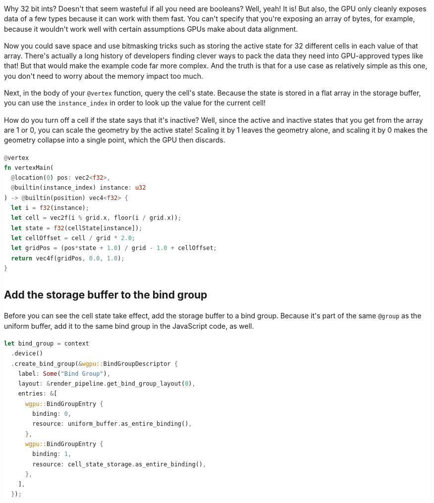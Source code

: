 Why 32 bit ints? Doesn't that seem wasteful if all you need are booleans? Well, yeah! It is! But also, the GPU only cleanly exposes data of a few types because it can work with them fast. You can't specify that you're exposing an array of bytes, for example, because it wouldn't work well with certain assumptions GPUs make about data alignment.

Now you could save space and use bitmasking tricks such as storing the active state for 32 different cells in each value of that array. There's actually a long history of developers finding clever ways to pack the data they need into GPU-approved types like that! But that would make the example code far more complex. And the truth is that for a use case as relatively simple as this one, you don't need to worry about the memory impact too much.

Next, in the body of your `@vertex` function, query the cell's state. Because the state is stored in a flat array in the storage buffer, you can use the `instance_index` in order to look up the value for the current cell!

How do you turn off a cell if the state says that it's inactive? Well, since the active and inactive states that you get from the array are 1 or 0, you can scale the geometry by the active state! Scaling it by 1 leaves the geometry alone, and scaling it by 0 makes the geometry collapse into a single point, which the GPU then discards.

```rust
@vertex
fn vertexMain(
  @location(0) pos: vec2<f32>,
  @builtin(instance_index) instance: u32
) -> @builtin(position) vec4<f32> {
  let i = f32(instance);
  let cell = vec2f(i % grid.x, floor(i / grid.x));
  let state = f32(cellState[instance]);
  let cellOffset = cell / grid * 2.0;
  let gridPos = (pos*state + 1.0) / grid - 1.0 + cellOffset;
  return vec4f(gridPos, 0.0, 1.0); 
}
```

## Add the storage buffer to the bind group

Before you can see the cell state take effect, add the storage buffer to a bind group. Because it's part of the same `@group` as the uniform buffer, add it to the same bind group in the JavaScript code, as well.

```rust
let bind_group = context
  .device()
  .create_bind_group(&wgpu::BindGroupDescriptor {
    label: Some("Bind Group"),
    layout: &render_pipeline.get_bind_group_layout(0),
    entries: &[
      wgpu::BindGroupEntry {
        binding: 0,
        resource: uniform_buffer.as_entire_binding(),
      },
      wgpu::BindGroupEntry {
        binding: 1,
        resource: cell_state_storage.as_entire_binding(),
      },
    ],
  });
```
